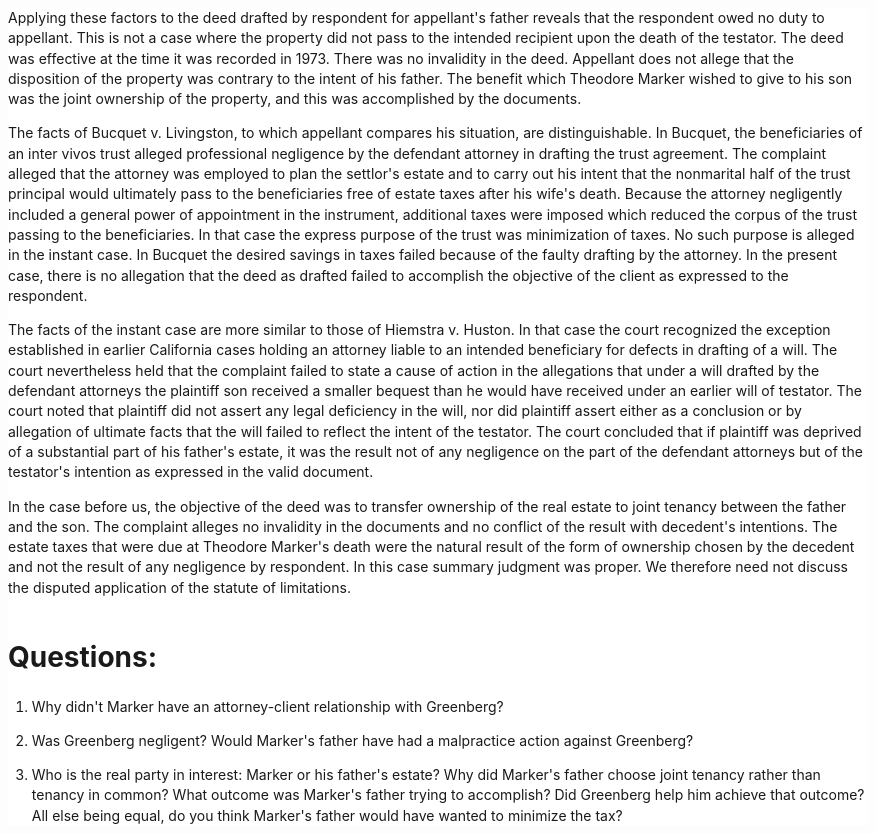 Applying these factors to the deed drafted by respondent for appellant's father reveals that the respondent owed no duty to appellant. This is not a case where the property did not pass to the intended recipient upon the death of the testator. The deed was effective at the time it was recorded in 1973. There was no invalidity in the deed. Appellant does not allege that the disposition of the property was contrary to the intent of his father. The benefit which Theodore Marker wished to give to his son was the joint ownership of the property, and this was accomplished by the documents. 

The facts of 
Bucquet v. Livingston,
 to which appellant compares his situation, are distinguishable. In 
Bucquet,
 the beneficiaries of an inter vivos trust alleged professional negligence by the defendant attorney in drafting the trust agreement. The complaint alleged that the attorney was employed to plan the settlor's estate and to carry out his intent that the nonmarital half of the trust principal would ultimately pass to the beneficiaries free of estate taxes after his wife's death. Because the attorney negligently included a general power of appointment in the instrument, additional taxes were imposed which reduced the corpus of the trust passing to the beneficiaries. In that case the express purpose of the trust was minimization of taxes. No such purpose is alleged in the instant case. In 
Bucquet
 the desired savings in taxes failed because of the faulty drafting by the attorney. In the present case, there is no allegation that the deed as drafted failed to accomplish the objective of the client as expressed to the respondent. 


The facts of the instant case are more similar to those of 
Hiemstra v. Huston.
 In that case the court recognized the exception established in earlier California cases holding an attorney liable to an intended beneficiary for defects in drafting of a will. The court nevertheless held that the complaint failed to state a cause of action in the allegations that under a will drafted by the defendant attorneys the plaintiff son received a smaller bequest than he would have received under an earlier will of testator. The court noted that plaintiff did not assert any legal deficiency in the will, nor did plaintiff assert either as a conclusion or by allegation of ultimate facts that the will failed to reflect the intent of the testator. The court concluded that if plaintiff was deprived of a substantial part of his father's estate, it was the result not of any negligence on the part of the defendant attorneys but of the testator's intention as expressed in the valid document. 

In the case before us, the objective of the deed was to transfer ownership of the real estate to joint tenancy between the father and the son. The complaint alleges no invalidity in the documents and no conflict of the result with decedent's intentions. The estate taxes that were due at Theodore Marker's death were the natural result of the form of ownership chosen by the decedent and not the result of any negligence by respondent. In this case summary judgment was proper. We therefore need not discuss the disputed application of the statute of limitations. 
 


# Questions: 

1. Why didn't Marker have an attorney-client relationship with Greenberg? 

2. Was Greenberg negligent? Would Marker's father have had a malpractice action against Greenberg? 

3. Who is the real party in interest: Marker or his father's estate? Why did Marker's father choose joint tenancy rather than tenancy in common? What outcome was Marker's father trying to accomplish? Did Greenberg help him achieve that outcome? All else being equal, do you think Marker's father would have wanted to minimize the tax? 
 